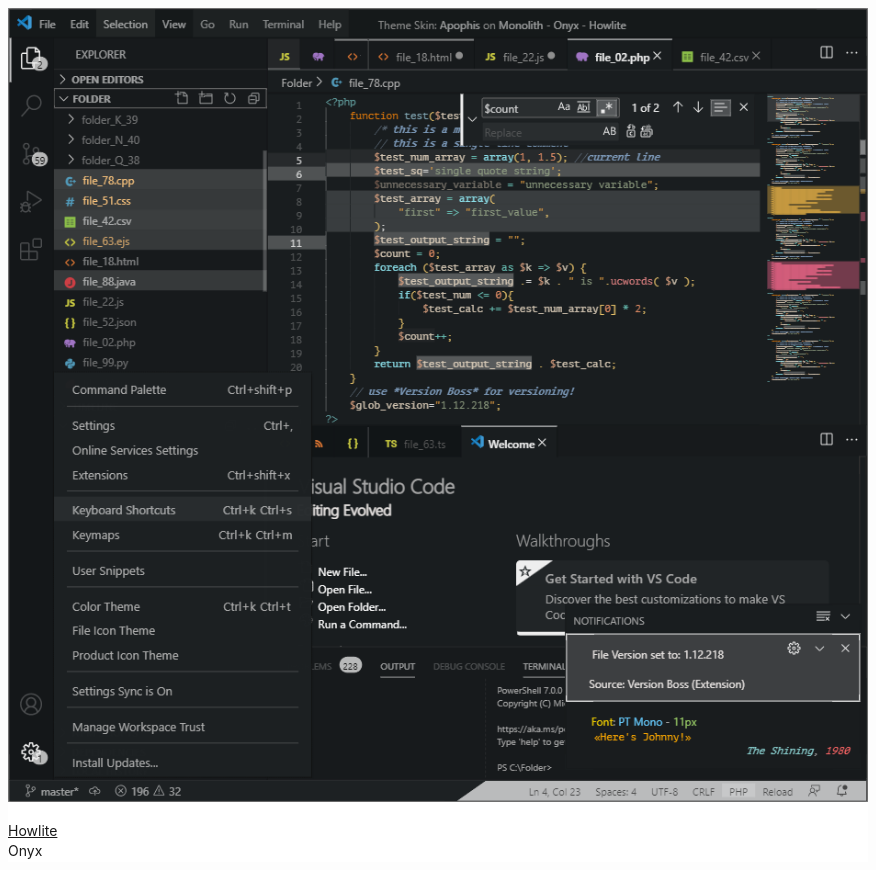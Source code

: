 [![Apophis Monolith - Onyx - Howlite](./_gfx/apophis-monolith-onyx-howlite-preview.png)](./_gfx/apophis-monolith-onyx-howlite-preview.png)

[Howlite](./_gfx/apophis-monolith-onyx-howlite-preview.png) <br>Onyx
</td>
</tr>
<tr>
<td align="center" valign="top" >
